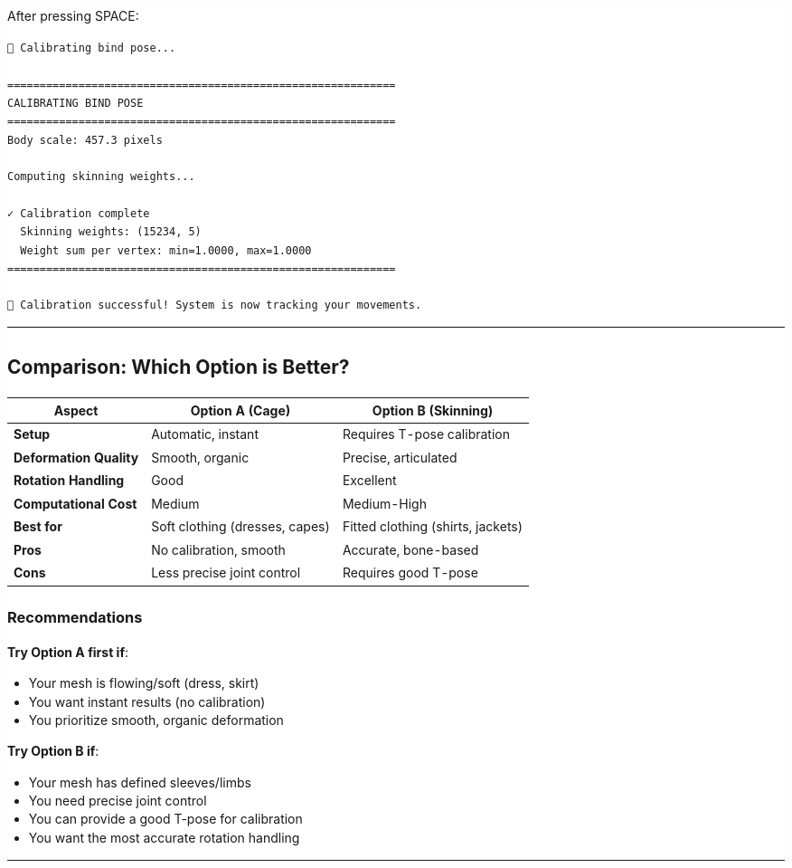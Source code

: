 After pressing SPACE:

```
🔄 Calibrating bind pose...

============================================================
CALIBRATING BIND POSE
============================================================
Body scale: 457.3 pixels

Computing skinning weights...

✓ Calibration complete
  Skinning weights: (15234, 5)
  Weight sum per vertex: min=1.0000, max=1.0000
============================================================

🎉 Calibration successful! System is now tracking your movements.
```

---

## Comparison: Which Option is Better?

| Aspect                  | Option A (Cage)                | Option B (Skinning)               |
| ----------------------- | ------------------------------ | --------------------------------- |
| **Setup**               | Automatic, instant             | Requires T-pose calibration       |
| **Deformation Quality** | Smooth, organic                | Precise, articulated              |
| **Rotation Handling**   | Good                           | Excellent                         |
| **Computational Cost**  | Medium                         | Medium-High                       |
| **Best for**            | Soft clothing (dresses, capes) | Fitted clothing (shirts, jackets) |
| **Pros**                | No calibration, smooth         | Accurate, bone-based              |
| **Cons**                | Less precise joint control     | Requires good T-pose              |

### Recommendations

**Try Option A first if**:

- Your mesh is flowing/soft (dress, skirt)
- You want instant results (no calibration)
- You prioritize smooth, organic deformation

**Try Option B if**:

- Your mesh has defined sleeves/limbs
- You need precise joint control
- You can provide a good T-pose for calibration
- You want the most accurate rotation handling

---